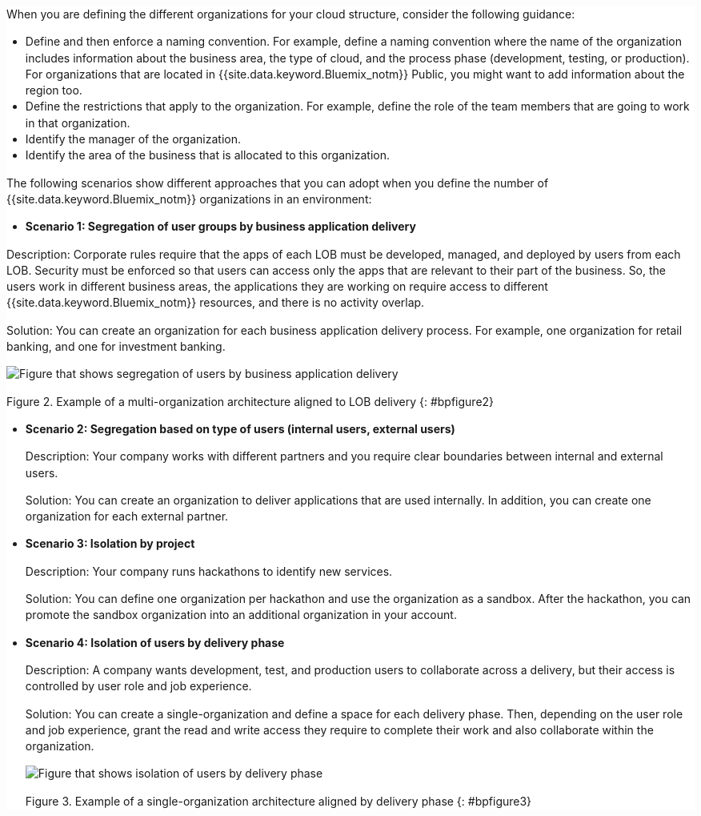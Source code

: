 When you are defining the different organizations for your cloud structure, consider the following guidance:

* Define and then enforce a naming convention. For example, define a naming convention where the name of the organization includes information about the business area, the type of cloud, and the process phase (development, testing, or production). For organizations that are located in {{site.data.keyword.Bluemix_notm}} Public, you might want to add information about the region too.
* Define the restrictions that apply to the organization. For example, define the role of the team members that are going to work in that organization.
* Identify the manager of the organization.
* Identify the area of the business that is allocated to this organization.

The following scenarios show different approaches that you can adopt when you define the number of {{site.data.keyword.Bluemix_notm}} organizations in an environment:
* **Scenario 1: Segregation of user groups by business application delivery**

 Description: Corporate rules require that the apps of each LOB must be developed, managed, and deployed by users from each LOB. Security must be enforced so that users can access only the apps that are relevant to their part of the business. So, the users work in different business areas, the applications they are working on require access to different {{site.data.keyword.Bluemix_notm}} resources, and there is no activity overlap.

  Solution: You can create an organization for each business application delivery process. For example, one organization for retail banking, and one for investment banking.

  ![Figure that shows segregation of users by business application delivery](images/bank_example.svg "Figure that shows segregation of users by business application delivery")

  Figure 2. Example of a multi-organization architecture aligned to LOB delivery
{: #bpfigure2}

* **Scenario 2: Segregation based on type of users (internal users, external users)**

  Description: Your company works with different partners and you require clear boundaries between internal and external users.

  Solution: You can create an organization to deliver applications that are used internally. In addition, you can create one organization  for each external partner.

* **Scenario 3: Isolation by project**

  Description: Your company runs hackathons to identify new services.  

  Solution: You can define one organization per hackathon and use the organization as a sandbox. After the hackathon, you can promote the sandbox organization into an additional organization in your account.

* **Scenario 4: Isolation of users by delivery phase**

  Description: A company wants development, test, and production users to collaborate across a delivery, but their access is controlled by user role and job experience.

  Solution: You can create a single-organization and define a space for each delivery phase. Then, depending on the user role and job experience, grant the read and write access they require to complete their work and also collaborate within the organization.

  ![Figure that shows isolation of users by delivery phase](images/user_groups_example.svg "Figure that shows isolation of users by delivery phase")

   Figure 3. Example of a single-organization architecture aligned by delivery phase
{: #bpfigure3}
